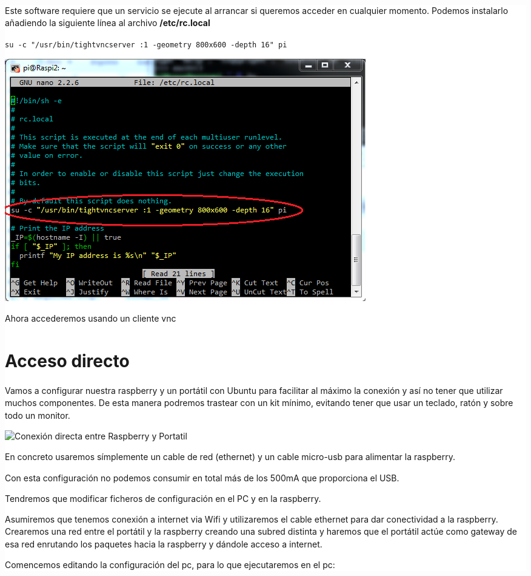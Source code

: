 Este software requiere que un servicio se ejecute al arrancar si queremos acceder en cualquier momento. Podemos instalarlo añadiendo la siguiente línea al archivo **/etc/rc.local**


	su -c "/usr/bin/tightvncserver :1 -geometry 800x600 -depth 16" pi

![vnc](./images/vnc.png)

Ahora accederemos usando un cliente vnc





# Acceso directo

Vamos a configurar nuestra raspberry y un portátil con Ubuntu para facilitar al máximo la conexión y así no tener que utilizar muchos componentes. De esta manera podremos trastear con un kit mínimo, evitando tener que usar un teclado, ratón y sobre todo un monitor.

![Conexión directa entre Raspberry y Portatil](http://blog.elcacharreo.com/wp-content/uploads/2013/05/20130501_003523-150x150.jpg)

En concreto usaremos símplemente un cable de red (ethernet) y un cable micro-usb para alimentar la raspberry.

Con esta configuración no podemos consumir en total más de los 500mA que proporciona el USB.

Tendremos que modificar ficheros de configuración en el PC y en la raspberry.

Asumiremos que tenemos conexión a internet via Wifi y utilizaremos el cable ethernet para dar conectividad a la raspberry. Crearemos una red entre el portátil y la raspberry creando una subred distinta y haremos que el portátil actúe como gateway de esa red enrutando los paquetes hacia la raspberry y dándole acceso a internet.

Comencemos editando la configuración del pc, para lo que ejecutaremos en el pc:

